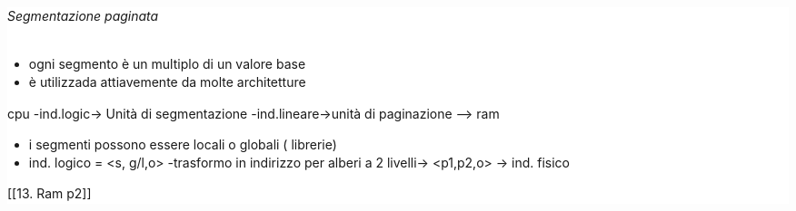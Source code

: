 
###### Segmentazione paginata
- ogni segmento è un multiplo di un valore base
- è utilizzada attiavemente da molte architetture

cpu -ind.logic-> Unità di segmentazione -ind.lineare->unità di paginazione --> ram
- i segmenti possono essere locali o globali ( librerie)
- ind. logico = <s, g/l,o> -trasformo in indirizzo per alberi a 2 livelli-> <p1,p2,o> -> ind. fisico


[[13. Ram p2]]